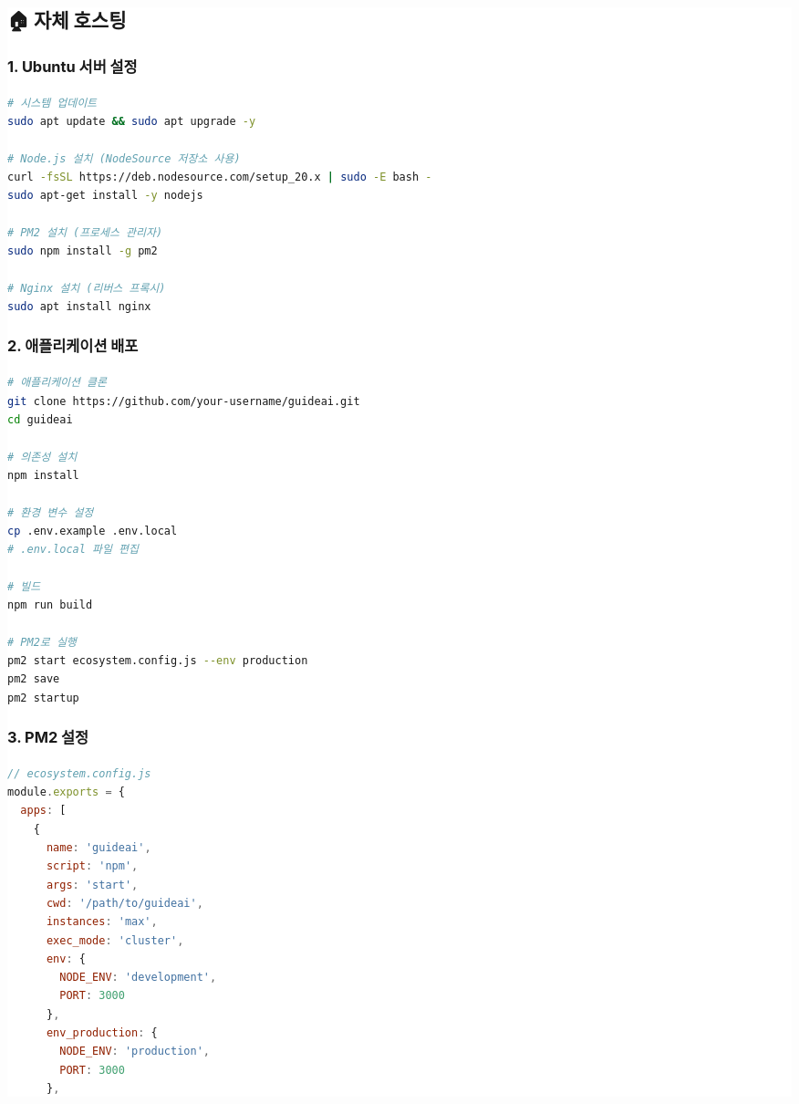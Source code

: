 
## 🏠 자체 호스팅

### **1. Ubuntu 서버 설정**

```bash
# 시스템 업데이트
sudo apt update && sudo apt upgrade -y

# Node.js 설치 (NodeSource 저장소 사용)
curl -fsSL https://deb.nodesource.com/setup_20.x | sudo -E bash -
sudo apt-get install -y nodejs

# PM2 설치 (프로세스 관리자)
sudo npm install -g pm2

# Nginx 설치 (리버스 프록시)
sudo apt install nginx
```

### **2. 애플리케이션 배포**

```bash
# 애플리케이션 클론
git clone https://github.com/your-username/guideai.git
cd guideai

# 의존성 설치
npm install

# 환경 변수 설정
cp .env.example .env.local
# .env.local 파일 편집

# 빌드
npm run build

# PM2로 실행
pm2 start ecosystem.config.js --env production
pm2 save
pm2 startup
```

### **3. PM2 설정**

```javascript
// ecosystem.config.js
module.exports = {
  apps: [
    {
      name: 'guideai',
      script: 'npm',
      args: 'start',
      cwd: '/path/to/guideai',
      instances: 'max',
      exec_mode: 'cluster',
      env: {
        NODE_ENV: 'development',
        PORT: 3000
      },
      env_production: {
        NODE_ENV: 'production',
        PORT: 3000
      },
```